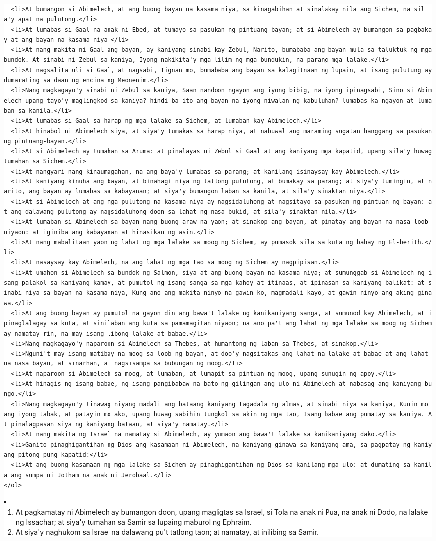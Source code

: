       <li>At bumangon si Abimelech, at ang buong bayan na kasama niya, sa kinagabihan at sinalakay nila ang Sichem, na sila'y apat na pulutong.</li>
      <li>At lumabas si Gaal na anak ni Ebed, at tumayo sa pasukan ng pintuang-bayan; at si Abimelech ay bumangon sa pagbakay at ang bayan na kasama niya.</li>
      <li>At nang makita ni Gaal ang bayan, ay kaniyang sinabi kay Zebul, Narito, bumababa ang bayan mula sa taluktuk ng mga bundok. At sinabi ni Zebul sa kaniya, Iyong nakikita'y mga lilim ng mga bundukin, na parang mga lalake.</li>
      <li>At nagsalita uli si Gaal, at nagsabi, Tignan mo, bumababa ang bayan sa kalagitnaan ng lupain, at isang pulutung ay dumarating sa daan ng encina ng Meonenim.</li>
      <li>Nang magkagayo'y sinabi ni Zebul sa kaniya, Saan nandoon ngayon ang iyong bibig, na iyong ipinagsabi, Sino si Abimelech upang tayo'y maglingkod sa kaniya? hindi ba ito ang bayan na iyong niwalan ng kabuluhan? lumabas ka ngayon at lumaban sa kanila.</li>
      <li>At lumabas si Gaal sa harap ng mga lalake sa Sichem, at lumaban kay Abimelech.</li>
      <li>At hinabol ni Abimelech siya, at siya'y tumakas sa harap niya, at nabuwal ang maraming sugatan hanggang sa pasukan ng pintuang-bayan.</li>
      <li>At si Abimelech ay tumahan sa Aruma: at pinalayas ni Zebul si Gaal at ang kaniyang mga kapatid, upang sila'y huwag tumahan sa Sichem.</li>
      <li>At nangyari nang kinaumagahan, na ang baya'y lumabas sa parang; at kanilang isinaysay kay Abimelech.</li>
      <li>At kaniyang kinuha ang bayan, at binahagi niya ng tatlong pulutong, at bumakay sa parang; at siya'y tumingin, at narito, ang bayan ay lumabas sa kabayanan; at siya'y bumangon laban sa kanila, at sila'y sinaktan niya.</li>
      <li>At si Abimelech at ang mga pulutong na kasama niya ay nagsidaluhong at nagsitayo sa pasukan ng pintuan ng bayan: at ang dalawang pulutong ay nagsidaluhong doon sa lahat ng nasa bukid, at sila'y sinaktan nila.</li>
      <li>At lumaban si Abimelech sa bayan nang buong araw na yaon; at sinakop ang bayan, at pinatay ang bayan na nasa loob niyaon: at iginiba ang kabayanan at hinasikan ng asin.</li>
      <li>At nang mabalitaan yaon ng lahat ng mga lalake sa moog ng Sichem, ay pumasok sila sa kuta ng bahay ng El-berith.</li>
      <li>At nasaysay kay Abimelech, na ang lahat ng mga tao sa moog ng Sichem ay nagpipisan.</li>
      <li>At umahon si Abimelech sa bundok ng Salmon, siya at ang buong bayan na kasama niya; at sumunggab si Abimelech ng isang palakol sa kaniyang kamay, at pumutol ng isang sanga sa mga kahoy at itinaas, at ipinasan sa kaniyang balikat: at sinabi niya sa bayan na kasama niya, Kung ano ang makita ninyo na gawin ko, magmadali kayo, at gawin ninyo ang aking ginawa.</li>
      <li>At ang buong bayan ay pumutol na gayon din ang bawa't lalake ng kanikaniyang sanga, at sumunod kay Abimelech, at ipinaglalagay sa kuta, at sinilaban ang kuta sa pamamagitan niyaon; na ano pa't ang lahat ng mga lalake sa moog ng Sichem ay namatay rin, na may isang libong lalake at babae.</li>
      <li>Nang magkagayo'y naparoon si Abimelech sa Thebes, at humantong ng laban sa Thebes, at sinakop.</li>
      <li>Nguni't may isang matibay na moog sa loob ng bayan, at doo'y nagsitakas ang lahat na lalake at babae at ang lahat na nasa bayan, at sinarhan, at nagsisampa sa bubungan ng moog.</li>
      <li>At naparoon si Abimelech sa moog, at lumaban, at lumapit sa pintuan ng moog, upang sunugin ng apoy.</li>
      <li>At hinagis ng isang babae, ng isang pangibabaw na bato ng gilingan ang ulo ni Abimelech at nabasag ang kaniyang bungo.</li>
      <li>Nang magkagayo'y tinawag niyang madali ang bataang kaniyang tagadala ng almas, at sinabi niya sa kaniya, Kunin mo ang iyong tabak, at patayin mo ako, upang huwag sabihin tungkol sa akin ng mga tao, Isang babae ang pumatay sa kaniya. At pinalagpasan siya ng kaniyang bataan, at siya'y namatay.</li>
      <li>At nang makita ng Israel na namatay si Abimelech, ay yumaon ang bawa't lalake sa kanikaniyang dako.</li>
      <li>Ganito pinaghigantihan ng Dios ang kasamaan ni Abimelech, na kaniyang ginawa sa kaniyang ama, sa pagpatay ng kaniyang pitong pung kapatid:</li>
      <li>At ang buong kasamaan ng mga lalake sa Sichem ay pinaghigantihan ng Dios sa kanilang mga ulo: at dumating sa kanila ang sumpa ni Jotham na anak ni Jerobaal.</li>
    </ol>
  </li>
  <li>
    <ol>
      <li>At pagkamatay ni Abimelech ay bumangon doon, upang magligtas sa Israel, si Tola na anak ni Pua, na anak ni Dodo, na lalake ng Issachar; at siya'y tumahan sa Samir sa lupaing maburol ng Ephraim.</li>
      <li>At siya'y naghukom sa Israel na dalawang pu't tatlong taon; at namatay, at inilibing sa Samir.</li>